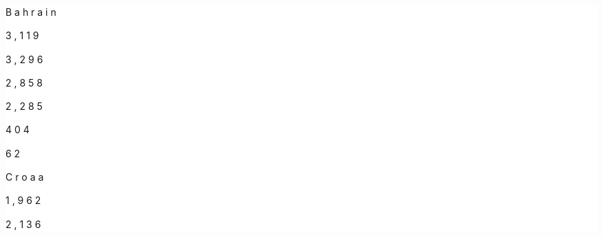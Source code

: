 B
a
h
r
a
i
n
 
3
,
1
1
9
 
3
,
2
9
6
 
2
,
8
5
8
 
2
,
2
8
5
 
4
0
4
 
6
2
 
C
r
o
a
a
 
1
,
9
6
2
 
2
,
1
3
6
 